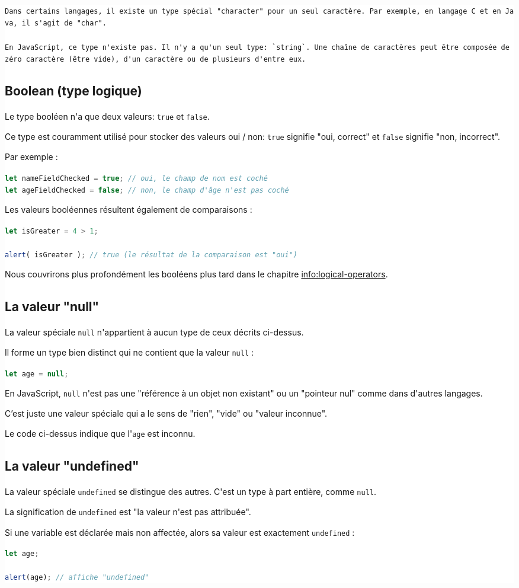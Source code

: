 ```smart header="Il n'y a pas de type *character*."
Dans certains langages, il existe un type spécial "character" pour un seul caractère. Par exemple, en langage C et en Java, il s'agit de "char".

En JavaScript, ce type n'existe pas. Il n'y a qu'un seul type: `string`. Une chaîne de caractères peut être composée de zéro caractère (être vide), d'un caractère ou de plusieurs d'entre eux.
```

## Boolean (type logique)

Le type booléen n'a que deux valeurs: `true` et `false`.

Ce type est couramment utilisé pour stocker des valeurs oui / non: `true` signifie "oui, correct" et `false` signifie "non, incorrect".

Par exemple :

```js
let nameFieldChecked = true; // oui, le champ de nom est coché
let ageFieldChecked = false; // non, le champ d'âge n'est pas coché
```

Les valeurs booléennes résultent également de comparaisons :

```js run
let isGreater = 4 > 1;

alert( isGreater ); // true (le résultat de la comparaison est "oui")
```

Nous couvrirons plus profondément les booléens plus tard dans le chapitre <info:logical-operators>.

## La valeur "null"

La valeur spéciale `null` n'appartient à aucun type de ceux décrits ci-dessus.

Il forme un type bien distinct qui ne contient que la valeur `null` :

```js
let age = null;
```

En JavaScript, `null` n'est pas une "référence à un objet non existant" ou un "pointeur nul" comme dans d'autres langages.

C’est juste une valeur spéciale qui a le sens de "rien", "vide" ou "valeur inconnue".

Le code ci-dessus indique que l'`age` est inconnu.

## La valeur "undefined"

La valeur spéciale `undefined` se distingue des autres. C'est un type à part entière, comme `null`.

La signification de `undefined` est "la valeur n'est pas attribuée".

Si une variable est déclarée mais non affectée, alors sa valeur est exactement `undefined` :

```js run
let age;

alert(age); // affiche "undefined"
```
